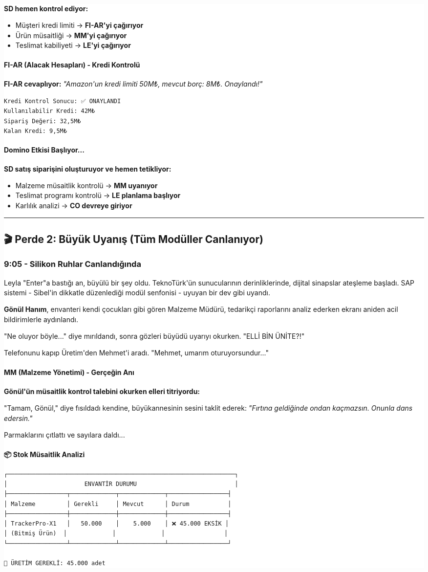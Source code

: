 **SD hemen kontrol ediyor:**
- Müşteri kredi limiti → **FI-AR'yi çağırıyor**
- Ürün müsaitliği → **MM'yi çağırıyor**
- Teslimat kabiliyeti → **LE'yi çağırıyor**

#### FI-AR (Alacak Hesapları) - Kredi Kontrolü
**FI-AR cevaplıyor:** *"Amazon'un kredi limiti 50M₺, mevcut borç: 8M₺. Onaylandı!"*
```
Kredi Kontrol Sonucu: ✅ ONAYLANDI
Kullanılabilir Kredi: 42M₺
Sipariş Değeri: 32,5M₺
Kalan Kredi: 9,5M₺
```

#### Domino Etkisi Başlıyor...
**SD satış siparişini oluşturuyor ve hemen tetikliyor:**
- Malzeme müsaitlik kontrolü → **MM uyanıyor**
- Teslimat programı kontrolü → **LE planlama başlıyor**
- Karlılık analizi → **CO devreye giriyor**

---

## 🎬 Perde 2: Büyük Uyanış (Tüm Modüller Canlanıyor)

### 9:05 - Silikon Ruhlar Canlandığında

Leyla "Enter"a bastığı an, büyülü bir şey oldu. TeknoTürk'ün sunucularının derinliklerinde, dijital sinapslar ateşleme başladı. SAP sistemi - Sibel'in dikkatle düzenlediği modül senfonisi - uyuyan bir dev gibi uyandı.

**Gönül Hanım**, envanteri kendi çocukları gibi gören Malzeme Müdürü, tedarikçi raporlarını analiz ederken ekranı aniden acil bildirimlerle aydınlandı.

"Ne oluyor böyle..." diye mırıldandı, sonra gözleri büyüdü uyarıyı okurken. "ELLİ BİN ÜNİTE?!"

Telefonunu kapıp Üretim'den Mehmet'i aradı. "Mehmet, umarım oturuyorsundur..."

#### MM (Malzeme Yönetimi) - Gerçeğin Anı

**Gönül'ün müsaitlik kontrol talebini okurken elleri titriyordu:**

"Tamam, Gönül," diye fısıldadı kendine, büyükannesinin sesini taklit ederek: *"Fırtına geldiğinde ondan kaçmazsın. Onunla dans edersin."*

Parmaklarını çıtlattı ve sayılara daldı...

#### 📦 Stok Müsaitlik Analizi

```
┌─────────────────────────────────────────────────────────────────┐
│                      ENVANTİR DURUMU                            │
├─────────────────┬─────────────┬─────────────┬─────────────────┤
│ Malzeme         │ Gerekli     │ Mevcut      │ Durum           │
├─────────────────┼─────────────┼─────────────┼─────────────────┤
│ TrackerPro-X1   │   50.000    │    5.000    │ ❌ 45.000 EKSİK │
│ (Bitmiş Ürün)  │             │             │                 │
└─────────────────┴─────────────┴─────────────┴─────────────────┘

🚨 ÜRETİM GEREKLİ: 45.000 adet
```
